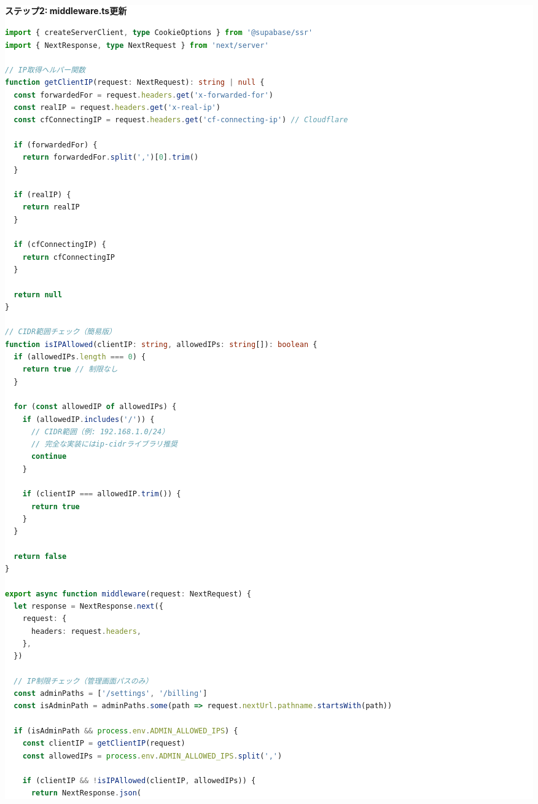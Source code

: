 **ステップ2: middleware.ts更新**
```typescript
import { createServerClient, type CookieOptions } from '@supabase/ssr'
import { NextResponse, type NextRequest } from 'next/server'

// IP取得ヘルパー関数
function getClientIP(request: NextRequest): string | null {
  const forwardedFor = request.headers.get('x-forwarded-for')
  const realIP = request.headers.get('x-real-ip')
  const cfConnectingIP = request.headers.get('cf-connecting-ip') // Cloudflare

  if (forwardedFor) {
    return forwardedFor.split(',')[0].trim()
  }

  if (realIP) {
    return realIP
  }

  if (cfConnectingIP) {
    return cfConnectingIP
  }

  return null
}

// CIDR範囲チェック（簡易版）
function isIPAllowed(clientIP: string, allowedIPs: string[]): boolean {
  if (allowedIPs.length === 0) {
    return true // 制限なし
  }

  for (const allowedIP of allowedIPs) {
    if (allowedIP.includes('/')) {
      // CIDR範囲（例: 192.168.1.0/24）
      // 完全な実装にはip-cidrライブラリ推奨
      continue
    }

    if (clientIP === allowedIP.trim()) {
      return true
    }
  }

  return false
}

export async function middleware(request: NextRequest) {
  let response = NextResponse.next({
    request: {
      headers: request.headers,
    },
  })

  // IP制限チェック（管理画面パスのみ）
  const adminPaths = ['/settings', '/billing']
  const isAdminPath = adminPaths.some(path => request.nextUrl.pathname.startsWith(path))

  if (isAdminPath && process.env.ADMIN_ALLOWED_IPS) {
    const clientIP = getClientIP(request)
    const allowedIPs = process.env.ADMIN_ALLOWED_IPS.split(',')

    if (clientIP && !isIPAllowed(clientIP, allowedIPs)) {
      return NextResponse.json(
```